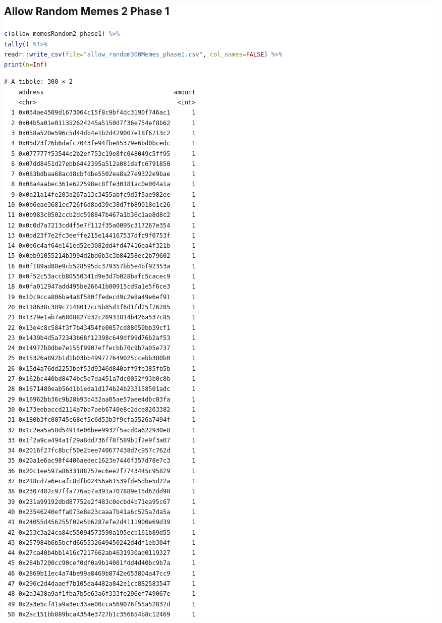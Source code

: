 ## Allow Random Memes 2 Phase 1

``` r
c(allow_memesRandom2_phase1) %>%
tally() %T>%
readr::write_csv(file="allow_random300Memes_phase1.csv", col_names=FALSE) %>%
print(n=Inf)
```

    # A tibble: 300 × 2
        address                                    amount
        <chr>                                       <int>
      1 0x034ae4509d1673064c15f8c9bf4dc3190f746ac1      1
      2 0x04b5a01e011352624245a5150d7f36e754ef8b62      1
      3 0x058a520e596c5d44db4e1b2d429007e18f6713c2      1
      4 0x05d23f26b6dafc7043fe94fbe85379e6bd0bcedc      1
      5 0x077777f53544c2b2ef753c19e8fc048049c5ff95      1
      6 0x07dd8451d27ebb6442395a512a081dafc6791850      1
      7 0x083bdbaa68acd8cbfdbe5502ea8a27e9322e9bae      1
      8 0x08a4aabec361e622598ec8ffe30181ac0e004a1a      1
      9 0x0a21a14fe203a267a13c3455abfc9d5f5ae982ee      1
     10 0x0b6eae3681cc726f6d8ad39c38d7fb89018e1c26      1
     11 0x0b983c0502ccb2dc598847b467a1b36c1ae8d8c2      1
     12 0x0c0d7a7213cd4f5e7f112f35a0095c317267e354      1
     13 0x0dd23f7e2fc3eeffe215e144167537dfc9f0753f      1
     14 0x0e6c4af64e141ed52e3082dd4fd47416ea4f321b      1
     15 0x0eb91055214b3994d2bd6b3c3b84258ec2b79602      1
     16 0x0f189ad88e9cb528595dc379357bb5e4bf92353a      1
     17 0x0f52c53accb80550341d9e3d7b028bafc5cacec9      1
     18 0x0fa012947add495be26641b00915cd9a1e5f6ce3      1
     19 0x10c9cca806ba4a8f580ffedecd9c2e8a49e6ef91      1
     20 0x118638c389c7148017cc5b85d1f6d1fd25f76285      1
     21 0x1379e1ab7a6808827b32c20931814b426a537c85      1
     22 0x13e4c8c584f3f7b43454fe0057cd88059bb39cf1      1
     23 0x1439b4d5a72343b68f12398c649df99d76b2af53      1
     24 0x14977b0dbe7e155f9907effecbb70c9b7a05e737      1
     25 0x15326a892b1d1b03bb499777649025ccebb380b0      1
     26 0x15d4a76dd2253bef53d9346d840aff9fe385fb5b      1
     27 0x162bc440bd8474bc5e7da451a7dc0052f93b0c8b      1
     28 0x1671480eab56d1b1eda1d174b24b233158501adc      1
     29 0x16962bb36c9b28b93b432aa05ae57aee4dbc03fa      1
     30 0x173eebaccd2114a7bb7aeb6740e8c2dce8263382      1
     31 0x180b3fc00745c68ef5c6d53b3f9cfa5526a7494f      1
     32 0x1c2ea5a58d54914e06bee9932f5acd0a622930e8      1
     33 0x1f2a9ca494a1f29a8dd736ff8f589b1f2e9f3a07      1
     34 0x2016f27fc8bcf50e2bee740677438d7c957c762d      1
     35 0x20a1e6ac98f4406aedec1623e7446f357d78e7c3      1
     36 0x20c1ee597a8633188757ec6ee2f7743445c95829      1
     37 0x218cd7a6ecafc8dfb02456a61539fde5dbe5d22a      1
     38 0x2307482c97ffa776ab7a391a707889e15d62dd98      1
     39 0x231a99192dbd87752e2f483c0ecbd4b71ea95c67      1
     40 0x23546240effa073e8e23caaa7b41a6c525a7da5a      1
     41 0x24055d456255f02e5b6287efe2d4111900e69d39      1
     42 0x253c3a24ca84c55094573590a195ecb161b89d55      1
     43 0x257984b6b5bcfd665532649450242d4df1eb304f      1
     44 0x27ca40b4bb1416c7217662ab4631930ad0119327      1
     45 0x284b7200cc90cef0df0a9b14081fdd4d40bc9b7a      1
     46 0x2869b11ec4a74be99a8469b8742e653804a47cc9      1
     47 0x296c2d4daaef7b105ea4482a842e1cc882583547      1
     48 0x2a3438a9af1fba7b5e63a6f333fe296ef749067e      1
     49 0x2a3e5cf41a9a3ec33ae00cca569076f55a52837d      1
     50 0x2ac151bb889bca4354e3727b1c356654b8c12469      1